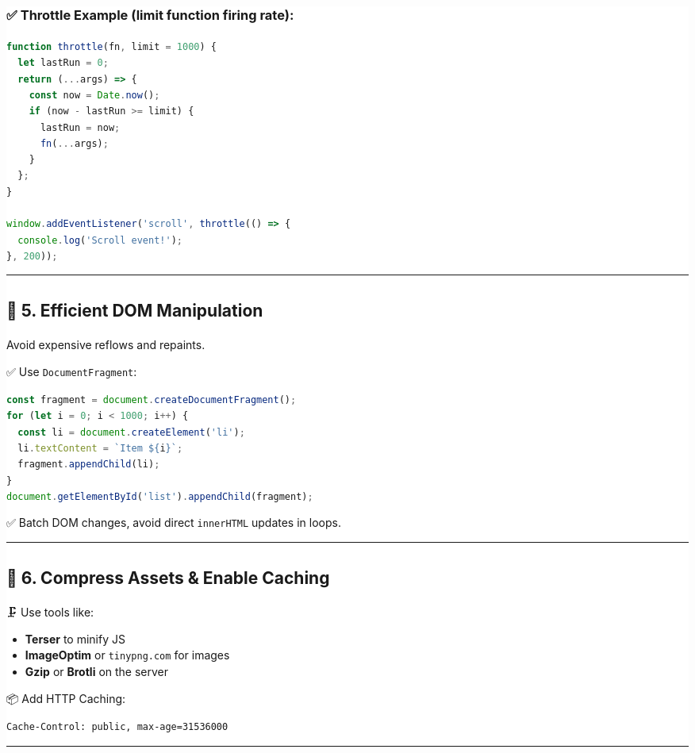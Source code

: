 ### ✅ Throttle Example (limit function firing rate):

```js
function throttle(fn, limit = 1000) {
  let lastRun = 0;
  return (...args) => {
    const now = Date.now();
    if (now - lastRun >= limit) {
      lastRun = now;
      fn(...args);
    }
  };
}

window.addEventListener('scroll', throttle(() => {
  console.log('Scroll event!');
}, 200));
```

---

## 🔹 5. Efficient DOM Manipulation

Avoid expensive reflows and repaints.

✅ Use `DocumentFragment`:

```js
const fragment = document.createDocumentFragment();
for (let i = 0; i < 1000; i++) {
  const li = document.createElement('li');
  li.textContent = `Item ${i}`;
  fragment.appendChild(li);
}
document.getElementById('list').appendChild(fragment);
```

✅ Batch DOM changes, avoid direct `innerHTML` updates in loops.

---

## 🔹 6. Compress Assets & Enable Caching

🗜️ Use tools like:

* **Terser** to minify JS
* **ImageOptim** or `tinypng.com` for images
* **Gzip** or **Brotli** on the server

📦 Add HTTP Caching:

```http
Cache-Control: public, max-age=31536000
```

---